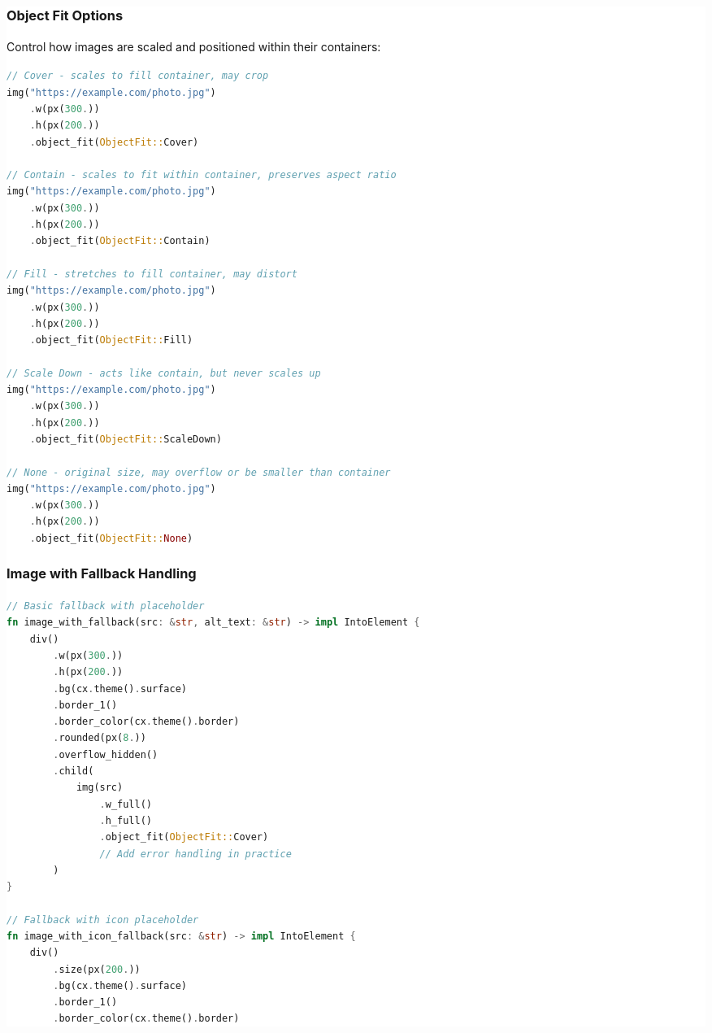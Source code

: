 ### Object Fit Options

Control how images are scaled and positioned within their containers:

```rust
// Cover - scales to fill container, may crop
img("https://example.com/photo.jpg")
    .w(px(300.))
    .h(px(200.))
    .object_fit(ObjectFit::Cover)

// Contain - scales to fit within container, preserves aspect ratio
img("https://example.com/photo.jpg")
    .w(px(300.))
    .h(px(200.))
    .object_fit(ObjectFit::Contain)

// Fill - stretches to fill container, may distort
img("https://example.com/photo.jpg")
    .w(px(300.))
    .h(px(200.))
    .object_fit(ObjectFit::Fill)

// Scale Down - acts like contain, but never scales up
img("https://example.com/photo.jpg")
    .w(px(300.))
    .h(px(200.))
    .object_fit(ObjectFit::ScaleDown)

// None - original size, may overflow or be smaller than container
img("https://example.com/photo.jpg")
    .w(px(300.))
    .h(px(200.))
    .object_fit(ObjectFit::None)
```

### Image with Fallback Handling

```rust
// Basic fallback with placeholder
fn image_with_fallback(src: &str, alt_text: &str) -> impl IntoElement {
    div()
        .w(px(300.))
        .h(px(200.))
        .bg(cx.theme().surface)
        .border_1()
        .border_color(cx.theme().border)
        .rounded(px(8.))
        .overflow_hidden()
        .child(
            img(src)
                .w_full()
                .h_full()
                .object_fit(ObjectFit::Cover)
                // Add error handling in practice
        )
}

// Fallback with icon placeholder
fn image_with_icon_fallback(src: &str) -> impl IntoElement {
    div()
        .size(px(200.))
        .bg(cx.theme().surface)
        .border_1()
        .border_color(cx.theme().border)
```